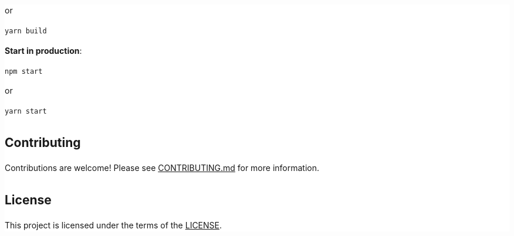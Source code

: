    or

   ```bash
   yarn build
   ```

   **Start in production**:

   ```bash
   npm start
   ```

   or

   ```bash
   yarn start
   ```

## Contributing

Contributions are welcome! Please see [CONTRIBUTING.md](CONTRIBUTING.md) for more information.

## License

This project is licensed under the terms of the [LICENSE](LICENSE).
